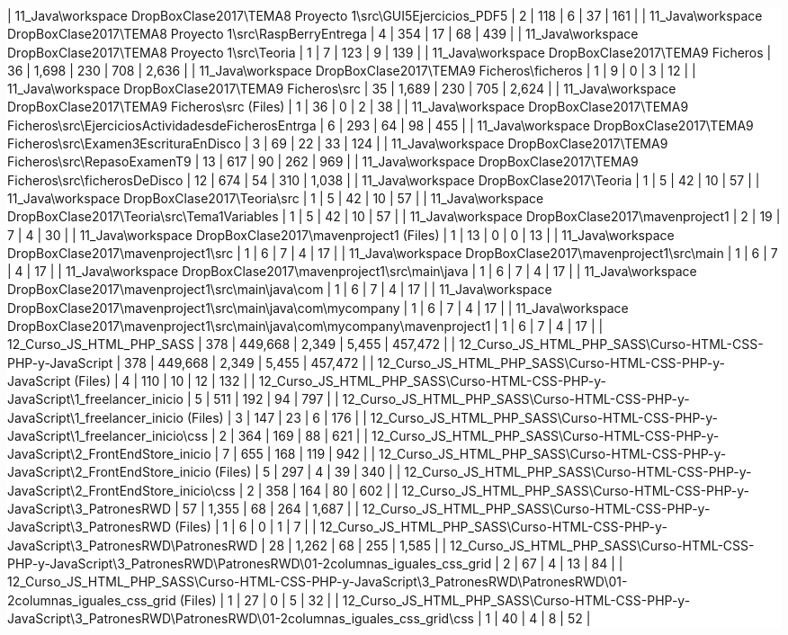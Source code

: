 | 11_Java\\workspace DropBoxClase2017\\TEMA8 Proyecto 1\\src\\GUI5Ejercicios_PDF5 | 2 | 118 | 6 | 37 | 161 |
| 11_Java\\workspace DropBoxClase2017\\TEMA8 Proyecto 1\\src\\RaspBerryEntrega | 4 | 354 | 17 | 68 | 439 |
| 11_Java\\workspace DropBoxClase2017\\TEMA8 Proyecto 1\\src\\Teoria | 1 | 7 | 123 | 9 | 139 |
| 11_Java\\workspace DropBoxClase2017\\TEMA9 Ficheros | 36 | 1,698 | 230 | 708 | 2,636 |
| 11_Java\\workspace DropBoxClase2017\\TEMA9 Ficheros\\ficheros | 1 | 9 | 0 | 3 | 12 |
| 11_Java\\workspace DropBoxClase2017\\TEMA9 Ficheros\\src | 35 | 1,689 | 230 | 705 | 2,624 |
| 11_Java\\workspace DropBoxClase2017\\TEMA9 Ficheros\\src (Files) | 1 | 36 | 0 | 2 | 38 |
| 11_Java\\workspace DropBoxClase2017\\TEMA9 Ficheros\\src\\EjerciciosActividadesdeFicherosEntrga | 6 | 293 | 64 | 98 | 455 |
| 11_Java\\workspace DropBoxClase2017\\TEMA9 Ficheros\\src\\Examen3EscrituraEnDisco | 3 | 69 | 22 | 33 | 124 |
| 11_Java\\workspace DropBoxClase2017\\TEMA9 Ficheros\\src\\RepasoExamenT9 | 13 | 617 | 90 | 262 | 969 |
| 11_Java\\workspace DropBoxClase2017\\TEMA9 Ficheros\\src\\ficherosDeDisco | 12 | 674 | 54 | 310 | 1,038 |
| 11_Java\\workspace DropBoxClase2017\\Teoria | 1 | 5 | 42 | 10 | 57 |
| 11_Java\\workspace DropBoxClase2017\\Teoria\\src | 1 | 5 | 42 | 10 | 57 |
| 11_Java\\workspace DropBoxClase2017\\Teoria\\src\\Tema1Variables | 1 | 5 | 42 | 10 | 57 |
| 11_Java\\workspace DropBoxClase2017\\mavenproject1 | 2 | 19 | 7 | 4 | 30 |
| 11_Java\\workspace DropBoxClase2017\\mavenproject1 (Files) | 1 | 13 | 0 | 0 | 13 |
| 11_Java\\workspace DropBoxClase2017\\mavenproject1\\src | 1 | 6 | 7 | 4 | 17 |
| 11_Java\\workspace DropBoxClase2017\\mavenproject1\\src\\main | 1 | 6 | 7 | 4 | 17 |
| 11_Java\\workspace DropBoxClase2017\\mavenproject1\\src\\main\\java | 1 | 6 | 7 | 4 | 17 |
| 11_Java\\workspace DropBoxClase2017\\mavenproject1\\src\\main\\java\\com | 1 | 6 | 7 | 4 | 17 |
| 11_Java\\workspace DropBoxClase2017\\mavenproject1\\src\\main\\java\\com\\mycompany | 1 | 6 | 7 | 4 | 17 |
| 11_Java\\workspace DropBoxClase2017\\mavenproject1\\src\\main\\java\\com\\mycompany\\mavenproject1 | 1 | 6 | 7 | 4 | 17 |
| 12_Curso_JS_HTML_PHP_SASS | 378 | 449,668 | 2,349 | 5,455 | 457,472 |
| 12_Curso_JS_HTML_PHP_SASS\\Curso-HTML-CSS-PHP-y-JavaScript | 378 | 449,668 | 2,349 | 5,455 | 457,472 |
| 12_Curso_JS_HTML_PHP_SASS\\Curso-HTML-CSS-PHP-y-JavaScript (Files) | 4 | 110 | 10 | 12 | 132 |
| 12_Curso_JS_HTML_PHP_SASS\\Curso-HTML-CSS-PHP-y-JavaScript\\1_freelancer_inicio | 5 | 511 | 192 | 94 | 797 |
| 12_Curso_JS_HTML_PHP_SASS\\Curso-HTML-CSS-PHP-y-JavaScript\\1_freelancer_inicio (Files) | 3 | 147 | 23 | 6 | 176 |
| 12_Curso_JS_HTML_PHP_SASS\\Curso-HTML-CSS-PHP-y-JavaScript\\1_freelancer_inicio\\css | 2 | 364 | 169 | 88 | 621 |
| 12_Curso_JS_HTML_PHP_SASS\\Curso-HTML-CSS-PHP-y-JavaScript\\2_FrontEndStore_inicio | 7 | 655 | 168 | 119 | 942 |
| 12_Curso_JS_HTML_PHP_SASS\\Curso-HTML-CSS-PHP-y-JavaScript\\2_FrontEndStore_inicio (Files) | 5 | 297 | 4 | 39 | 340 |
| 12_Curso_JS_HTML_PHP_SASS\\Curso-HTML-CSS-PHP-y-JavaScript\\2_FrontEndStore_inicio\\css | 2 | 358 | 164 | 80 | 602 |
| 12_Curso_JS_HTML_PHP_SASS\\Curso-HTML-CSS-PHP-y-JavaScript\\3_PatronesRWD | 57 | 1,355 | 68 | 264 | 1,687 |
| 12_Curso_JS_HTML_PHP_SASS\\Curso-HTML-CSS-PHP-y-JavaScript\\3_PatronesRWD (Files) | 1 | 6 | 0 | 1 | 7 |
| 12_Curso_JS_HTML_PHP_SASS\\Curso-HTML-CSS-PHP-y-JavaScript\\3_PatronesRWD\\PatronesRWD | 28 | 1,262 | 68 | 255 | 1,585 |
| 12_Curso_JS_HTML_PHP_SASS\\Curso-HTML-CSS-PHP-y-JavaScript\\3_PatronesRWD\\PatronesRWD\\01-2columnas_iguales_css_grid | 2 | 67 | 4 | 13 | 84 |
| 12_Curso_JS_HTML_PHP_SASS\\Curso-HTML-CSS-PHP-y-JavaScript\\3_PatronesRWD\\PatronesRWD\\01-2columnas_iguales_css_grid (Files) | 1 | 27 | 0 | 5 | 32 |
| 12_Curso_JS_HTML_PHP_SASS\\Curso-HTML-CSS-PHP-y-JavaScript\\3_PatronesRWD\\PatronesRWD\\01-2columnas_iguales_css_grid\\css | 1 | 40 | 4 | 8 | 52 |